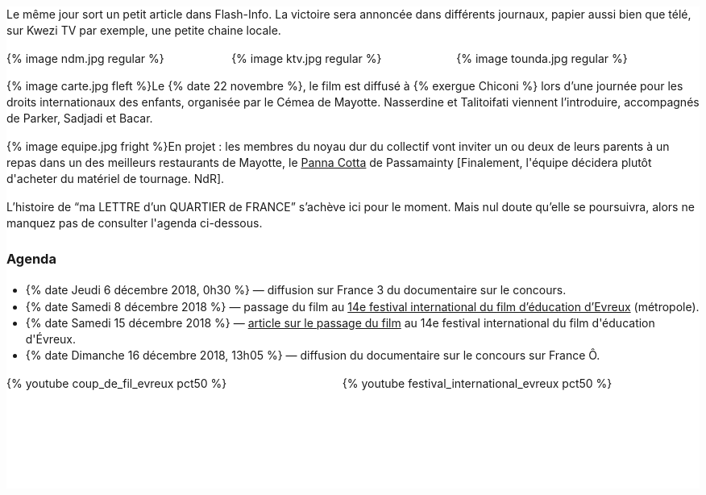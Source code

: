 Le même jour sort un petit article dans Flash-Info. La victoire sera annoncée dans différents journaux, papier aussi bien que télé, sur Kwezi TV par exemple, une petite chaine locale.

<div style="display:inline-block;width:32%;vertical-align:top;">
  {% image ndm.jpg regular %}
</div>
<div style="display:inline-block;width:32%;vertical-align:top;">
  {% image ktv.jpg regular %}
</div>
<div style="display:inline-block;width:32%;vertical-align:top;">
  {% image tounda.jpg regular %}
</div>

{% image carte.jpg fleft %}Le {% date 22 novembre %}, le film est diffusé à {% exergue Chiconi %} lors d’une journée pour les droits internationaux des enfants, organisée par le Cémea de Mayotte. Nasserdine et Talitoifati viennent l’introduire, accompagnés de Parker, Sadjadi et Bacar.

{% image equipe.jpg fright %}En projet : les membres du noyau dur du collectif vont inviter un ou deux de leurs parents à un repas dans un des meilleurs restaurants de Mayotte, le  [Panna Cotta](https://www.petitfute.com/v59944-passamainty/c1165-restaurants/c1031-cuisines-du-monde/688288-le-panna-cotta.html) de Passamainty [Finalement, l'équipe décidera plutôt d'acheter du matériel de tournage. NdR].

L’histoire de “ma LETTRE d’un QUARTIER de FRANCE” s’achève ici pour le moment. Mais nul doute qu’elle se poursuivra, alors ne manquez pas de consulter l'agenda ci-dessous.

### Agenda

* {% date Jeudi 6 décembre 2018, 0h30 %} — diffusion sur France 3 du documentaire sur le concours.
* {% date Samedi 8 décembre 2018 %} — passage du film au [14e festival international du film d’éducation d’Evreux](https://festivalfilmeduc.net/) (métropole).
* {% date Samedi 15 décembre 2018 %} — [article sur le passage du film](http://blog.festivalfilmeduc.net/2018/12/ma-lettre-dun-quartier-de-france/) au 14e festival international du film d'éducation d'Évreux.
* {% date Dimanche 16 décembre 2018, 13h05 %} — diffusion du documentaire sur le concours sur France Ô.
<div class="center">
  <div style="display:inline-block;width:48%;height:140px;">
    {% youtube coup_de_fil_evreux pct50 %}
  </div>
  <div style="display:inline-block;width:48%;height:140px;">
    {% youtube festival_international_evreux pct50 %}
  </div>
</div>
